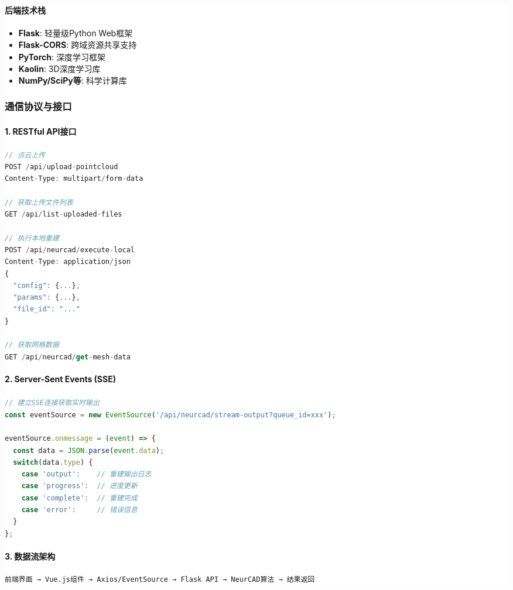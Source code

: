 #### 后端技术栈
- **Flask**: 轻量级Python Web框架
- **Flask-CORS**: 跨域资源共享支持
- **PyTorch**: 深度学习框架
- **Kaolin**: 3D深度学习库
- **NumPy/SciPy等**: 科学计算库

### 通信协议与接口

#### 1. RESTful API接口
```javascript
// 点云上传
POST /api/upload-pointcloud
Content-Type: multipart/form-data

// 获取上传文件列表
GET /api/list-uploaded-files

// 执行本地重建
POST /api/neurcad/execute-local
Content-Type: application/json
{
  "config": {...},
  "params": {...},
  "file_id": "..."
}

// 获取网格数据
GET /api/neurcad/get-mesh-data
```

#### 2. Server-Sent Events (SSE)
```javascript
// 建立SSE连接获取实时输出
const eventSource = new EventSource('/api/neurcad/stream-output?queue_id=xxx');

eventSource.onmessage = (event) => {
  const data = JSON.parse(event.data);
  switch(data.type) {
    case 'output':    // 重建输出日志
    case 'progress':  // 进度更新
    case 'complete':  // 重建完成
    case 'error':     // 错误信息
  }
};
```

#### 3. 数据流架构
```
前端界面 → Vue.js组件 → Axios/EventSource → Flask API → NeurCAD算法 → 结果返回
```
